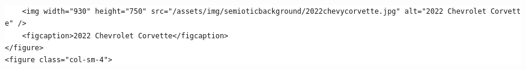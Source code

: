 		<img width="930" height="750" src="/assets/img/semioticbackground/2022chevycorvette.jpg" alt="2022 Chevrolet Corvette" />
		<figcaption>2022 Chevrolet Corvette</figcaption>
	</figure>
	<figure class="col-sm-4">